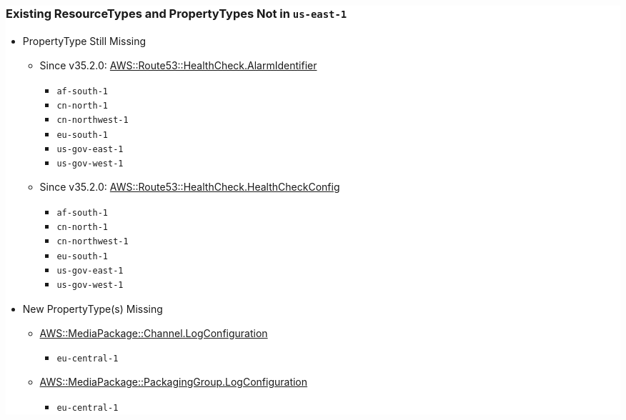 ### Existing ResourceTypes and PropertyTypes Not in `us-east-1`

- PropertyType Still Missing
  - Since v35.2.0: [AWS::Route53::HealthCheck.AlarmIdentifier](http://docs.aws.amazon.com/AWSCloudFormation/latest/UserGuide/aws-properties-route53-healthcheck-alarmidentifier.html)
    - `af-south-1`
    - `cn-north-1`
    - `cn-northwest-1`
    - `eu-south-1`
    - `us-gov-east-1`
    - `us-gov-west-1`

  - Since v35.2.0: [AWS::Route53::HealthCheck.HealthCheckConfig](http://docs.aws.amazon.com/AWSCloudFormation/latest/UserGuide/aws-properties-route53-healthcheck-healthcheckconfig.html)
    - `af-south-1`
    - `cn-north-1`
    - `cn-northwest-1`
    - `eu-south-1`
    - `us-gov-east-1`
    - `us-gov-west-1`

- New PropertyType(s) Missing
  - [AWS::MediaPackage::Channel.LogConfiguration](http://docs.aws.amazon.com/AWSCloudFormation/latest/UserGuide/aws-properties-mediapackage-channel-logconfiguration.html)
    - `eu-central-1`

  - [AWS::MediaPackage::PackagingGroup.LogConfiguration](http://docs.aws.amazon.com/AWSCloudFormation/latest/UserGuide/aws-properties-mediapackage-packaginggroup-logconfiguration.html)
    - `eu-central-1`

